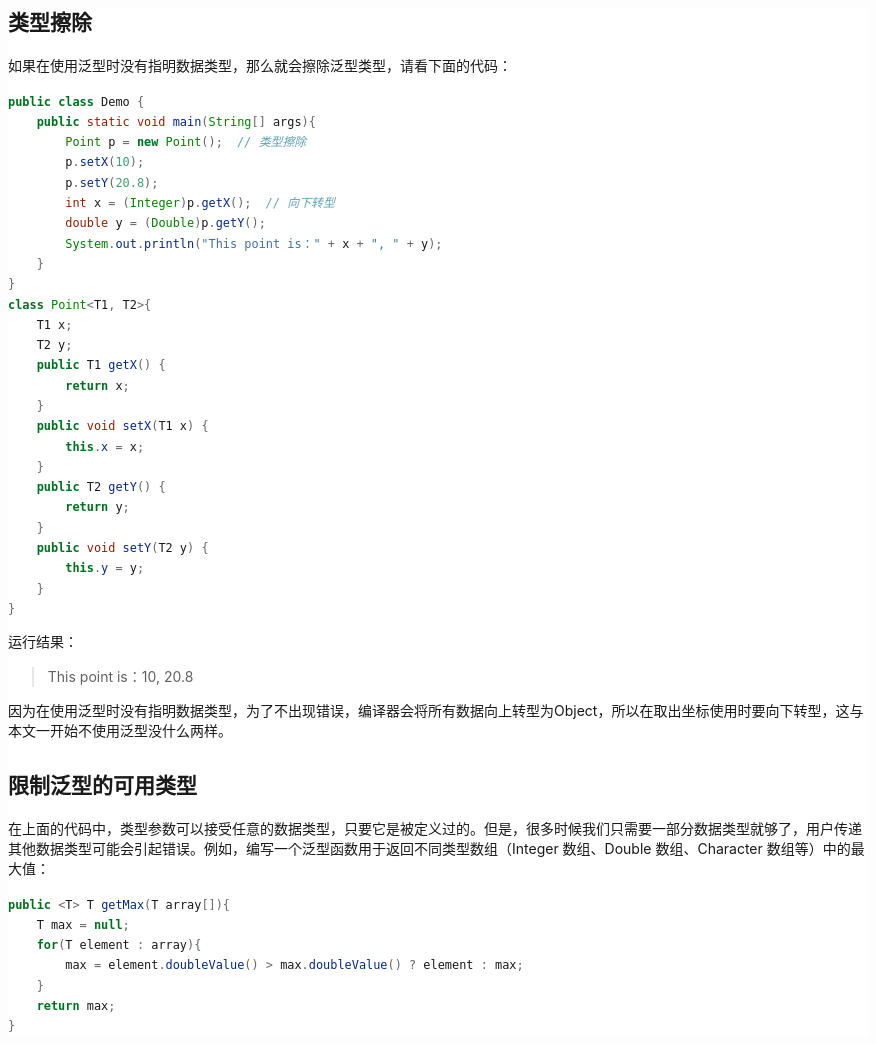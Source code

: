 ## 类型擦除

如果在使用泛型时没有指明数据类型，那么就会擦除泛型类型，请看下面的代码：

```java
public class Demo {
    public static void main(String[] args){
        Point p = new Point();  // 类型擦除
        p.setX(10);
        p.setY(20.8);
        int x = (Integer)p.getX();  // 向下转型
        double y = (Double)p.getY();
        System.out.println("This point is：" + x + ", " + y);
    }
}
class Point<T1, T2>{
    T1 x;
    T2 y;
    public T1 getX() {
        return x;
    }
    public void setX(T1 x) {
        this.x = x;
    }
    public T2 getY() {
        return y;
    }
    public void setY(T2 y) {
        this.y = y;
    }
}
```

运行结果：

> This point is：10, 20.8

因为在使用泛型时没有指明数据类型，为了不出现错误，编译器会将所有数据向上转型为Object，所以在取出坐标使用时要向下转型，这与本文一开始不使用泛型没什么两样。

## 限制泛型的可用类型

在上面的代码中，类型参数可以接受任意的数据类型，只要它是被定义过的。但是，很多时候我们只需要一部分数据类型就够了，用户传递其他数据类型可能会引起错误。例如，编写一个泛型函数用于返回不同类型数组（Integer 数组、Double 数组、Character 数组等）中的最大值：

```java
public <T> T getMax(T array[]){
    T max = null;
    for(T element : array){
        max = element.doubleValue() > max.doubleValue() ? element : max;
    }
    return max;
}
```
